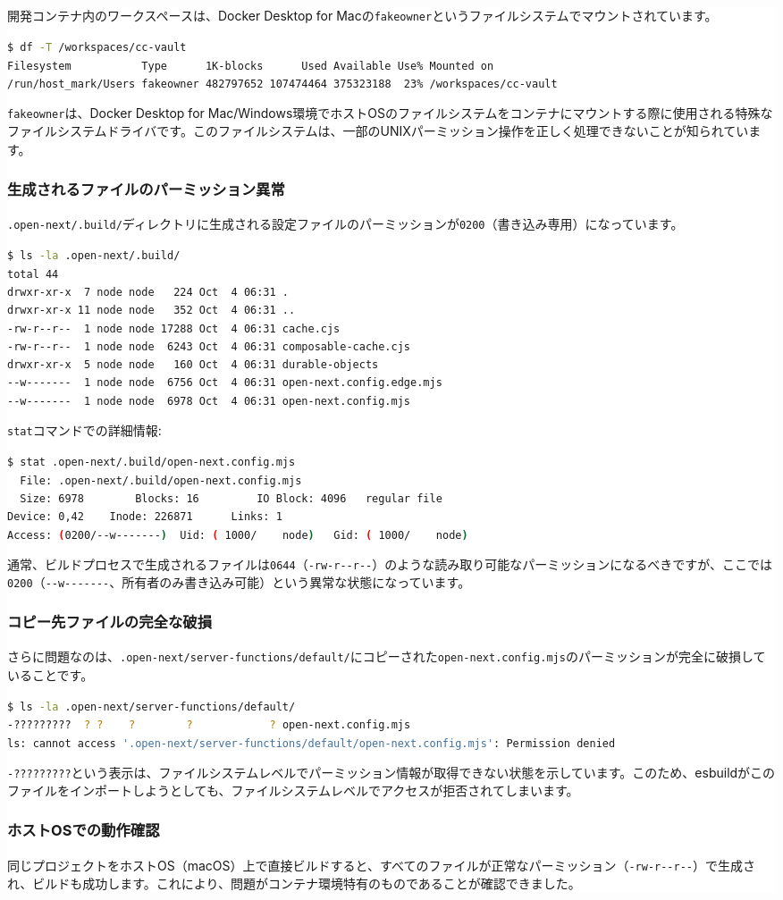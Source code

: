 開発コンテナ内のワークスペースは、Docker Desktop for Macの`fakeowner`というファイルシステムでマウントされています。

```bash
$ df -T /workspaces/cc-vault
Filesystem           Type      1K-blocks      Used Available Use% Mounted on
/run/host_mark/Users fakeowner 482797652 107474464 375323188  23% /workspaces/cc-vault
```

`fakeowner`は、Docker Desktop for Mac/Windows環境でホストOSのファイルシステムをコンテナにマウントする際に使用される特殊なファイルシステムドライバです。このファイルシステムは、一部のUNIXパーミッション操作を正しく処理できないことが知られています。

### 生成されるファイルのパーミッション異常

`.open-next/.build/`ディレクトリに生成される設定ファイルのパーミッションが`0200`（書き込み専用）になっています。

```bash
$ ls -la .open-next/.build/
total 44
drwxr-xr-x  7 node node   224 Oct  4 06:31 .
drwxr-xr-x 11 node node   352 Oct  4 06:31 ..
-rw-r--r--  1 node node 17288 Oct  4 06:31 cache.cjs
-rw-r--r--  1 node node  6243 Oct  4 06:31 composable-cache.cjs
drwxr-xr-x  5 node node   160 Oct  4 06:31 durable-objects
--w-------  1 node node  6756 Oct  4 06:31 open-next.config.edge.mjs
--w-------  1 node node  6978 Oct  4 06:31 open-next.config.mjs
```

`stat`コマンドでの詳細情報:

```bash
$ stat .open-next/.build/open-next.config.mjs
  File: .open-next/.build/open-next.config.mjs
  Size: 6978      	Blocks: 16         IO Block: 4096   regular file
Device: 0,42	Inode: 226871      Links: 1
Access: (0200/--w-------)  Uid: ( 1000/    node)   Gid: ( 1000/    node)
```

通常、ビルドプロセスで生成されるファイルは`0644`（`-rw-r--r--`）のような読み取り可能なパーミッションになるべきですが、ここでは`0200`（`--w-------`、所有者のみ書き込み可能）という異常な状態になっています。

### コピー先ファイルの完全な破損

さらに問題なのは、`.open-next/server-functions/default/`にコピーされた`open-next.config.mjs`のパーミッションが完全に破損していることです。

```bash
$ ls -la .open-next/server-functions/default/
-?????????  ? ?    ?        ?            ? open-next.config.mjs
ls: cannot access '.open-next/server-functions/default/open-next.config.mjs': Permission denied
```

`-?????????`という表示は、ファイルシステムレベルでパーミッション情報が取得できない状態を示しています。このため、esbuildがこのファイルをインポートしようとしても、ファイルシステムレベルでアクセスが拒否されてしまいます。

### ホストOSでの動作確認

同じプロジェクトをホストOS（macOS）上で直接ビルドすると、すべてのファイルが正常なパーミッション（`-rw-r--r--`）で生成され、ビルドも成功します。これにより、問題がコンテナ環境特有のものであることが確認できました。
